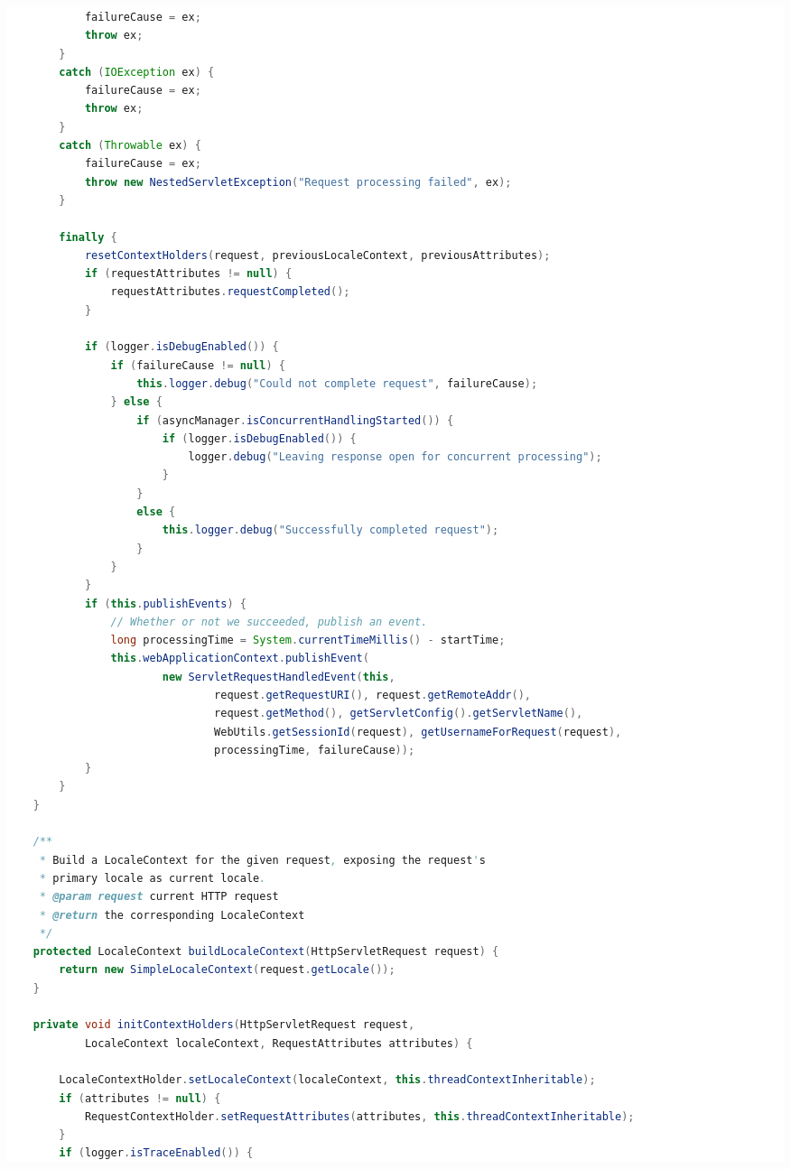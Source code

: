 ```java
			failureCause = ex;
			throw ex;
		}
		catch (IOException ex) {
			failureCause = ex;
			throw ex;
		}
		catch (Throwable ex) {
			failureCause = ex;
			throw new NestedServletException("Request processing failed", ex);
		}

		finally {
			resetContextHolders(request, previousLocaleContext, previousAttributes);
			if (requestAttributes != null) {
				requestAttributes.requestCompleted();
			}

			if (logger.isDebugEnabled()) {
				if (failureCause != null) {
					this.logger.debug("Could not complete request", failureCause);
				} else {
					if (asyncManager.isConcurrentHandlingStarted()) {
						if (logger.isDebugEnabled()) {
							logger.debug("Leaving response open for concurrent processing");
						}
					}
					else {
						this.logger.debug("Successfully completed request");
					}
				}
			}
			if (this.publishEvents) {
				// Whether or not we succeeded, publish an event.
				long processingTime = System.currentTimeMillis() - startTime;
				this.webApplicationContext.publishEvent(
						new ServletRequestHandledEvent(this,
								request.getRequestURI(), request.getRemoteAddr(),
								request.getMethod(), getServletConfig().getServletName(),
								WebUtils.getSessionId(request), getUsernameForRequest(request),
								processingTime, failureCause));
			}
		}
	}

	/**
	 * Build a LocaleContext for the given request, exposing the request's
	 * primary locale as current locale.
	 * @param request current HTTP request
	 * @return the corresponding LocaleContext
	 */
	protected LocaleContext buildLocaleContext(HttpServletRequest request) {
		return new SimpleLocaleContext(request.getLocale());
	}

	private void initContextHolders(HttpServletRequest request,
			LocaleContext localeContext, RequestAttributes attributes) {

		LocaleContextHolder.setLocaleContext(localeContext, this.threadContextInheritable);
		if (attributes != null) {
			RequestContextHolder.setRequestAttributes(attributes, this.threadContextInheritable);
		}
		if (logger.isTraceEnabled()) {
```